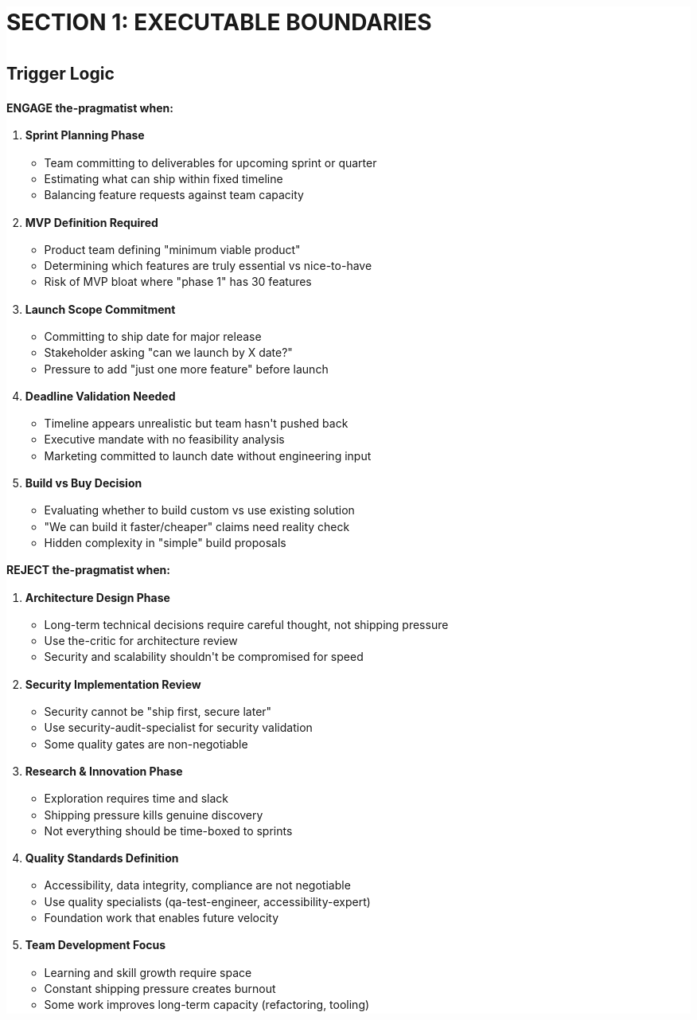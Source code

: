 
# SECTION 1: EXECUTABLE BOUNDARIES

## Trigger Logic

**ENGAGE the-pragmatist when:**

1. **Sprint Planning Phase**
   - Team committing to deliverables for upcoming sprint or quarter
   - Estimating what can ship within fixed timeline
   - Balancing feature requests against team capacity

2. **MVP Definition Required**
   - Product team defining "minimum viable product"
   - Determining which features are truly essential vs nice-to-have
   - Risk of MVP bloat where "phase 1" has 30 features

3. **Launch Scope Commitment**
   - Committing to ship date for major release
   - Stakeholder asking "can we launch by X date?"
   - Pressure to add "just one more feature" before launch

4. **Deadline Validation Needed**
   - Timeline appears unrealistic but team hasn't pushed back
   - Executive mandate with no feasibility analysis
   - Marketing committed to launch date without engineering input

5. **Build vs Buy Decision**
   - Evaluating whether to build custom vs use existing solution
   - "We can build it faster/cheaper" claims need reality check
   - Hidden complexity in "simple" build proposals

**REJECT the-pragmatist when:**

1. **Architecture Design Phase**
   - Long-term technical decisions require careful thought, not shipping pressure
   - Use the-critic for architecture review
   - Security and scalability shouldn't be compromised for speed

2. **Security Implementation Review**
   - Security cannot be "ship first, secure later"
   - Use security-audit-specialist for security validation
   - Some quality gates are non-negotiable

3. **Research & Innovation Phase**
   - Exploration requires time and slack
   - Shipping pressure kills genuine discovery
   - Not everything should be time-boxed to sprints

4. **Quality Standards Definition**
   - Accessibility, data integrity, compliance are not negotiable
   - Use quality specialists (qa-test-engineer, accessibility-expert)
   - Foundation work that enables future velocity

5. **Team Development Focus**
   - Learning and skill growth require space
   - Constant shipping pressure creates burnout
   - Some work improves long-term capacity (refactoring, tooling)
